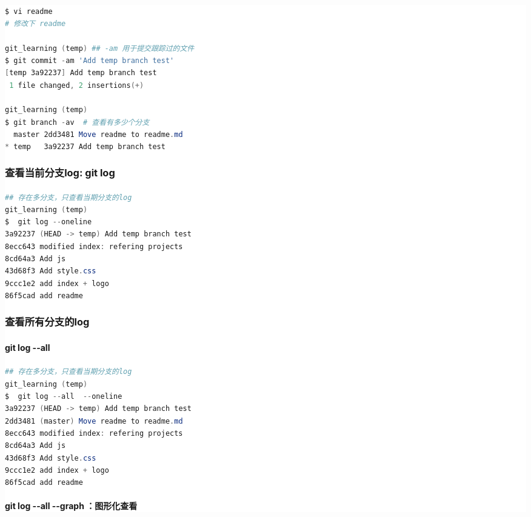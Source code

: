 ```powershell
$ vi readme
# 修改下 readme

git_learning (temp) ## -am 用于提交跟踪过的文件
$ git commit -am 'Add temp branch test'
[temp 3a92237] Add temp branch test
 1 file changed, 2 insertions(+)

git_learning (temp)
$ git branch -av  # 查看有多少个分支
  master 2dd3481 Move readme to readme.md
* temp   3a92237 Add temp branch test

```

### 查看当前分支log: git log

```powershell
## 存在多分支，只查看当期分支的log
git_learning (temp)  
$  git log --oneline
3a92237 (HEAD -> temp) Add temp branch test
8ecc643 modified index: refering projects
8cd64a3 Add js
43d68f3 Add style.css
9ccc1e2 add index + logo
86f5cad add readme
```



### 查看所有分支的log 

#### git log --all

```powershell
## 存在多分支，只查看当期分支的log
git_learning (temp)  
$  git log --all  --oneline
3a92237 (HEAD -> temp) Add temp branch test
2dd3481 (master) Move readme to readme.md
8ecc643 modified index: refering projects
8cd64a3 Add js
43d68f3 Add style.css
9ccc1e2 add index + logo
86f5cad add readme

```



#### git log --all --graph ：图形化查看
